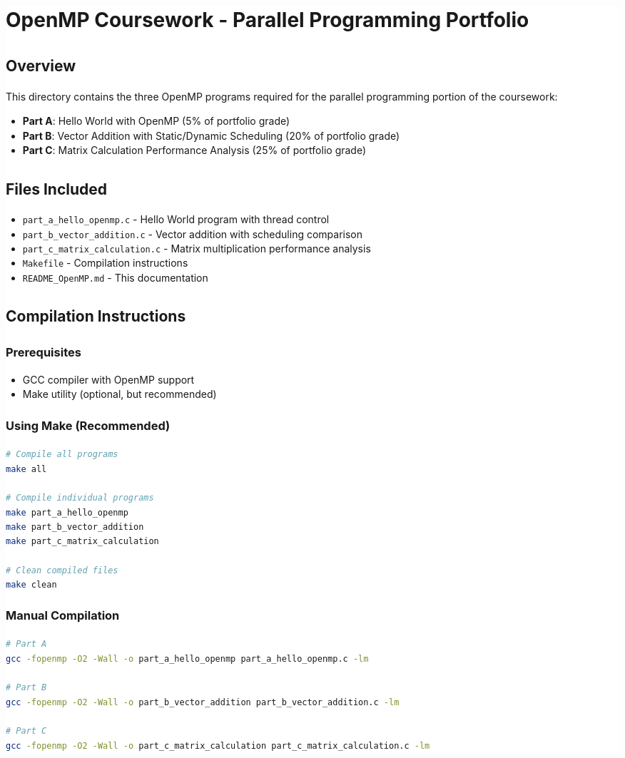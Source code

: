 # OpenMP Coursework - Parallel Programming Portfolio

## Overview

This directory contains the three OpenMP programs required for the parallel programming portion of the coursework:

- **Part A**: Hello World with OpenMP (5% of portfolio grade)
- **Part B**: Vector Addition with Static/Dynamic Scheduling (20% of portfolio grade)
- **Part C**: Matrix Calculation Performance Analysis (25% of portfolio grade)

## Files Included

- `part_a_hello_openmp.c` - Hello World program with thread control
- `part_b_vector_addition.c` - Vector addition with scheduling comparison
- `part_c_matrix_calculation.c` - Matrix multiplication performance analysis
- `Makefile` - Compilation instructions
- `README_OpenMP.md` - This documentation

## Compilation Instructions

### Prerequisites

- GCC compiler with OpenMP support
- Make utility (optional, but recommended)

### Using Make (Recommended)

```bash
# Compile all programs
make all

# Compile individual programs
make part_a_hello_openmp
make part_b_vector_addition
make part_c_matrix_calculation

# Clean compiled files
make clean
```

### Manual Compilation

```bash
# Part A
gcc -fopenmp -O2 -Wall -o part_a_hello_openmp part_a_hello_openmp.c -lm

# Part B
gcc -fopenmp -O2 -Wall -o part_b_vector_addition part_b_vector_addition.c -lm

# Part C
gcc -fopenmp -O2 -Wall -o part_c_matrix_calculation part_c_matrix_calculation.c -lm
```
